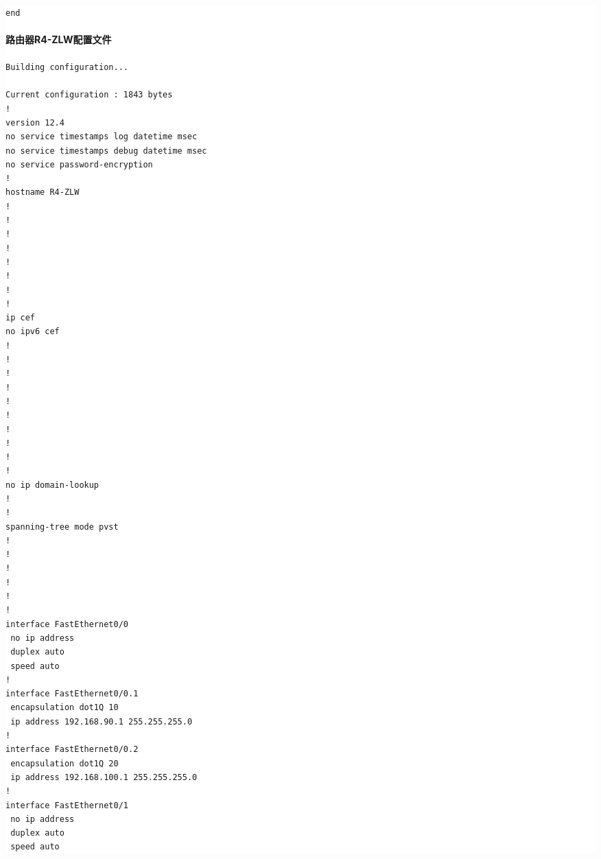 ```
end
```



#### 路由器R4-ZLW配置文件

```
Building configuration...

Current configuration : 1843 bytes
!
version 12.4
no service timestamps log datetime msec
no service timestamps debug datetime msec
no service password-encryption
!
hostname R4-ZLW
!
!
!
!
!
!
!
!
ip cef
no ipv6 cef
!
!
!
!
!
!
!
!
!
!
no ip domain-lookup
!
!
spanning-tree mode pvst
!
!
!
!
!
!
interface FastEthernet0/0
 no ip address
 duplex auto
 speed auto
!
interface FastEthernet0/0.1
 encapsulation dot1Q 10
 ip address 192.168.90.1 255.255.255.0
!
interface FastEthernet0/0.2
 encapsulation dot1Q 20
 ip address 192.168.100.1 255.255.255.0
!
interface FastEthernet0/1
 no ip address
 duplex auto
 speed auto
```